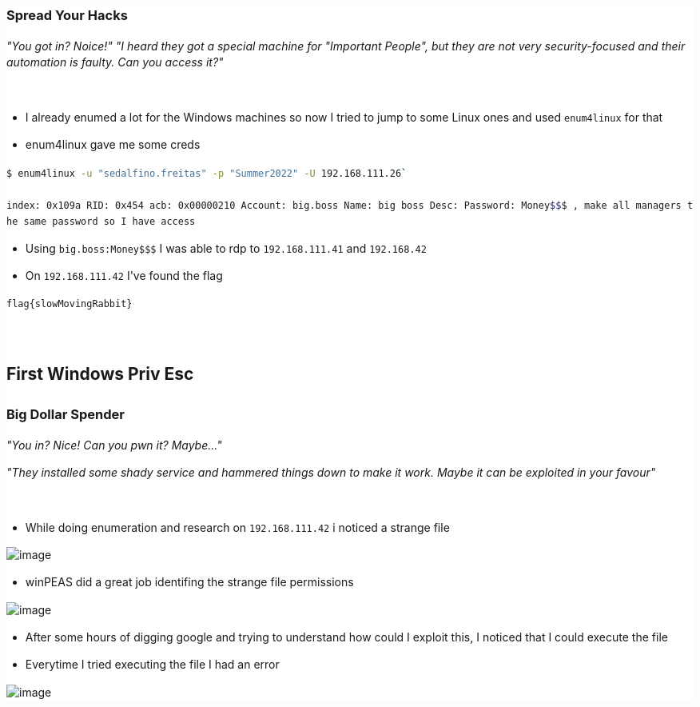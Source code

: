 ### Spread Your Hacks

*"You got in? Noice!"*
*"I heard they got a special machine for "Important People", but they are not very security-focused and their automation is faulty. Can you access it?"*

<br>

- I already enumed a lot for the Windows machines so now I tried to jump to some Linux ones and used `enum4linux` for that

- enum4linux gave me some creds

```bash
$ enum4linux -u "sedalfino.freitas" -p "Summer2022" -U 192.168.111.26`

index: 0x109a RID: 0x454 acb: 0x00000210 Account: big.boss Name: big boss Desc: Password: Money$$$ , make all managers the same password so I have access
```

- Using `big.boss:Money$$$` I was able to rdp to `192.168.111.41` and `192.168.42`

- On `192.168.111.42` I've found the flag 

```
flag{slowMovingRabbit}
```

<br>


## First Windows Priv Esc

### Big Dollar Spender


*"You in? Nice! Can you pwn it? Maybe..."*

*"They installed some shady service and hammered things down to make it work. Maybe it can be exploited in your favour"*

<br>

- While doing enumeration and research on `192.168.111.42` i noticed a strange file

![image](https://user-images.githubusercontent.com/12052283/186279966-faba5a17-86f1-4f63-8963-247f750c18fc.png)

- winPEAS did a great job identifing the strange file permissions

![image](https://user-images.githubusercontent.com/12052283/186280079-4c18c89c-ef06-412b-9773-84af9b6abbff.png)

- After some hours of digging google and trying to understand how could I exploit this, I noticed that I could execute the file

- Everytime I tried executing the file I had an error

![image](https://user-images.githubusercontent.com/12052283/186280294-3cdf01b3-8e15-4300-92df-01b68d8120e2.png)
